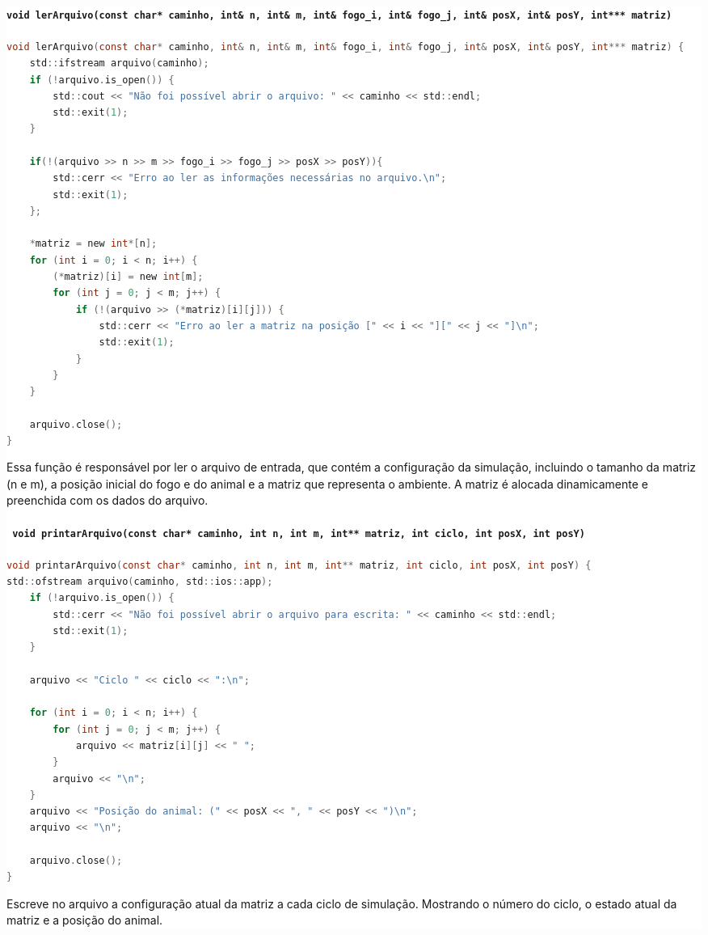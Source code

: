 #### `void lerArquivo(const char* caminho, int& n, int& m, int& fogo_i, int& fogo_j, int& posX, int& posY, int*** matriz)`
```c
void lerArquivo(const char* caminho, int& n, int& m, int& fogo_i, int& fogo_j, int& posX, int& posY, int*** matriz) {
    std::ifstream arquivo(caminho);
    if (!arquivo.is_open()) {
        std::cout << "Não foi possível abrir o arquivo: " << caminho << std::endl;
        std::exit(1);
    }

    if(!(arquivo >> n >> m >> fogo_i >> fogo_j >> posX >> posY)){
        std::cerr << "Erro ao ler as informações necessárias no arquivo.\n";
        std::exit(1);
    };

    *matriz = new int*[n];
    for (int i = 0; i < n; i++) {
        (*matriz)[i] = new int[m];
        for (int j = 0; j < m; j++) {
            if (!(arquivo >> (*matriz)[i][j])) {
                std::cerr << "Erro ao ler a matriz na posição [" << i << "][" << j << "]\n";
                std::exit(1);
            }
        }
    }

    arquivo.close();
}
```
Essa função é responsável por ler o arquivo de entrada, que contém a configuração da simulação, incluindo o tamanho da matriz (n e m), a posição inicial do fogo e do animal e a matriz que representa o ambiente. A matriz é alocada dinamicamente e preenchida com os dados do arquivo.

#### ` void printarArquivo(const char* caminho, int n, int m, int** matriz, int ciclo, int posX, int posY)`
```c
void printarArquivo(const char* caminho, int n, int m, int** matriz, int ciclo, int posX, int posY) {
std::ofstream arquivo(caminho, std::ios::app);
    if (!arquivo.is_open()) {
        std::cerr << "Não foi possível abrir o arquivo para escrita: " << caminho << std::endl;
        std::exit(1);
    }

    arquivo << "Ciclo " << ciclo << ":\n";

    for (int i = 0; i < n; i++) {
        for (int j = 0; j < m; j++) {
            arquivo << matriz[i][j] << " ";
        }
        arquivo << "\n";
    }
    arquivo << "Posição do animal: (" << posX << ", " << posY << ")\n";
    arquivo << "\n";

    arquivo.close();
}
```
Escreve no arquivo a configuração atual da matriz a cada ciclo de simulação. Mostrando o número do ciclo, o estado atual da matriz e a posição do animal.

